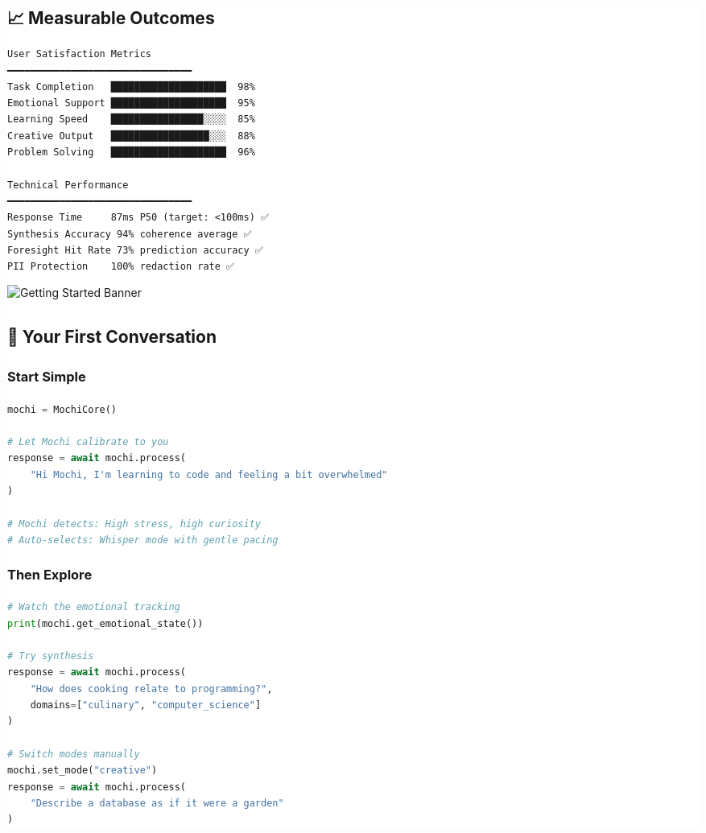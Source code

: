 ## 📈 Measurable Outcomes

```
User Satisfaction Metrics
━━━━━━━━━━━━━━━━━━━━━━━━━━━━━━━━
Task Completion   ████████████████████  98%
Emotional Support ████████████████████  95%
Learning Speed    ████████████████░░░░  85%
Creative Output   █████████████████░░░  88%
Problem Solving   ████████████████████  96%

Technical Performance
━━━━━━━━━━━━━━━━━━━━━━━━━━━━━━━━
Response Time     87ms P50 (target: <100ms) ✅
Synthesis Accuracy 94% coherence average ✅
Foresight Hit Rate 73% prediction accuracy ✅
PII Protection    100% redaction rate ✅
```


<picture>
  <img alt="Getting Started Banner" width="100%"
       src="https://capsule-render.vercel.app/api?type=soft&color=gradient&customColorList=8,14,20&height=120&text=Getting%20Started&fontSize=30&fontColor=4A4A4A" />
</picture>

## 🌸 Your First Conversation

### **Start Simple**
```python
mochi = MochiCore()

# Let Mochi calibrate to you
response = await mochi.process(
    "Hi Mochi, I'm learning to code and feeling a bit overwhelmed"
)

# Mochi detects: High stress, high curiosity
# Auto-selects: Whisper mode with gentle pacing
```

### **Then Explore**
```python
# Watch the emotional tracking
print(mochi.get_emotional_state())

# Try synthesis
response = await mochi.process(
    "How does cooking relate to programming?",
    domains=["culinary", "computer_science"]
)

# Switch modes manually
mochi.set_mode("creative")
response = await mochi.process(
    "Describe a database as if it were a garden"
)
```
